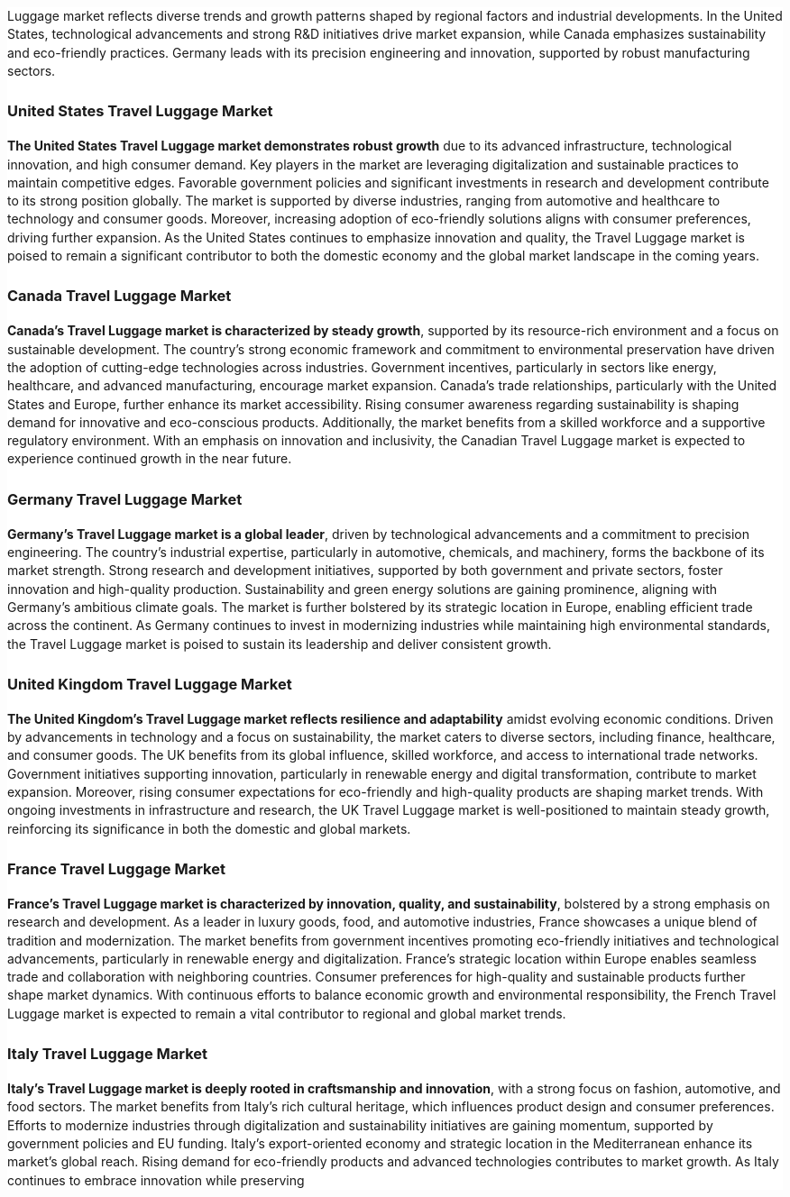 Luggage market reflects diverse trends and growth patterns shaped by regional factors and industrial developments. In the United States, technological advancements and strong R&amp;D initiatives drive market expansion, while Canada emphasizes sustainability and eco-friendly practices. Germany leads with its precision engineering and innovation, supported by robust manufacturing sectors.</span></em></p></blockquote><h3><strong>United States Travel Luggage Market</strong></h3><p><strong>The United States Travel Luggage market demonstrates robust growth</strong> due to its advanced infrastructure, technological innovation, and high consumer demand. Key players in the market are leveraging digitalization and sustainable practices to maintain competitive edges. Favorable government policies and significant investments in research and development contribute to its strong position globally. The market is supported by diverse industries, ranging from automotive and healthcare to technology and consumer goods. Moreover, increasing adoption of eco-friendly solutions aligns with consumer preferences, driving further expansion. As the United States continues to emphasize innovation and quality, the Travel Luggage market is poised to remain a significant contributor to both the domestic economy and the global market landscape in the coming years.</p><h3><strong>Canada Travel Luggage Market</strong></h3><p><strong>Canada&rsquo;s Travel Luggage market is characterized by steady growth</strong>, supported by its resource-rich environment and a focus on sustainable development. The country&rsquo;s strong economic framework and commitment to environmental preservation have driven the adoption of cutting-edge technologies across industries. Government incentives, particularly in sectors like energy, healthcare, and advanced manufacturing, encourage market expansion. Canada&rsquo;s trade relationships, particularly with the United States and Europe, further enhance its market accessibility. Rising consumer awareness regarding sustainability is shaping demand for innovative and eco-conscious products. Additionally, the market benefits from a skilled workforce and a supportive regulatory environment. With an emphasis on innovation and inclusivity, the Canadian Travel Luggage market is expected to experience continued growth in the near future.</p><h3><strong>Germany Travel Luggage Market</strong></h3><p><strong>Germany&rsquo;s Travel Luggage market is a global leader</strong>, driven by technological advancements and a commitment to precision engineering. The country&rsquo;s industrial expertise, particularly in automotive, chemicals, and machinery, forms the backbone of its market strength. Strong research and development initiatives, supported by both government and private sectors, foster innovation and high-quality production. Sustainability and green energy solutions are gaining prominence, aligning with Germany&rsquo;s ambitious climate goals. The market is further bolstered by its strategic location in Europe, enabling efficient trade across the continent. As Germany continues to invest in modernizing industries while maintaining high environmental standards, the Travel Luggage market is poised to sustain its leadership and deliver consistent growth.</p><h3><strong>United Kingdom Travel Luggage Market</strong></h3><p><strong>The United Kingdom&rsquo;s Travel Luggage market reflects resilience and adaptability</strong> amidst evolving economic conditions. Driven by advancements in technology and a focus on sustainability, the market caters to diverse sectors, including finance, healthcare, and consumer goods. The UK benefits from its global influence, skilled workforce, and access to international trade networks. Government initiatives supporting innovation, particularly in renewable energy and digital transformation, contribute to market expansion. Moreover, rising consumer expectations for eco-friendly and high-quality products are shaping market trends. With ongoing investments in infrastructure and research, the UK Travel Luggage market is well-positioned to maintain steady growth, reinforcing its significance in both the domestic and global markets.</p><h3><strong>France Travel Luggage Market</strong></h3><p><strong>France&rsquo;s Travel Luggage market is characterized by innovation, quality, and sustainability</strong>, bolstered by a strong emphasis on research and development. As a leader in luxury goods, food, and automotive industries, France showcases a unique blend of tradition and modernization. The market benefits from government incentives promoting eco-friendly initiatives and technological advancements, particularly in renewable energy and digitalization. France&rsquo;s strategic location within Europe enables seamless trade and collaboration with neighboring countries. Consumer preferences for high-quality and sustainable products further shape market dynamics. With continuous efforts to balance economic growth and environmental responsibility, the French Travel Luggage market is expected to remain a vital contributor to regional and global market trends.</p><h3><strong>Italy Travel Luggage Market</strong></h3><p><strong>Italy&rsquo;s Travel Luggage market is deeply rooted in craftsmanship and innovation</strong>, with a strong focus on fashion, automotive, and food sectors. The market benefits from Italy&rsquo;s rich cultural heritage, which influences product design and consumer preferences. Efforts to modernize industries through digitalization and sustainability initiatives are gaining momentum, supported by government policies and EU funding. Italy&rsquo;s export-oriented economy and strategic location in the Mediterranean enhance its market&rsquo;s global reach. Rising demand for eco-friendly products and advanced technologies contributes to market growth. As Italy continues to embrace innovation while preserving